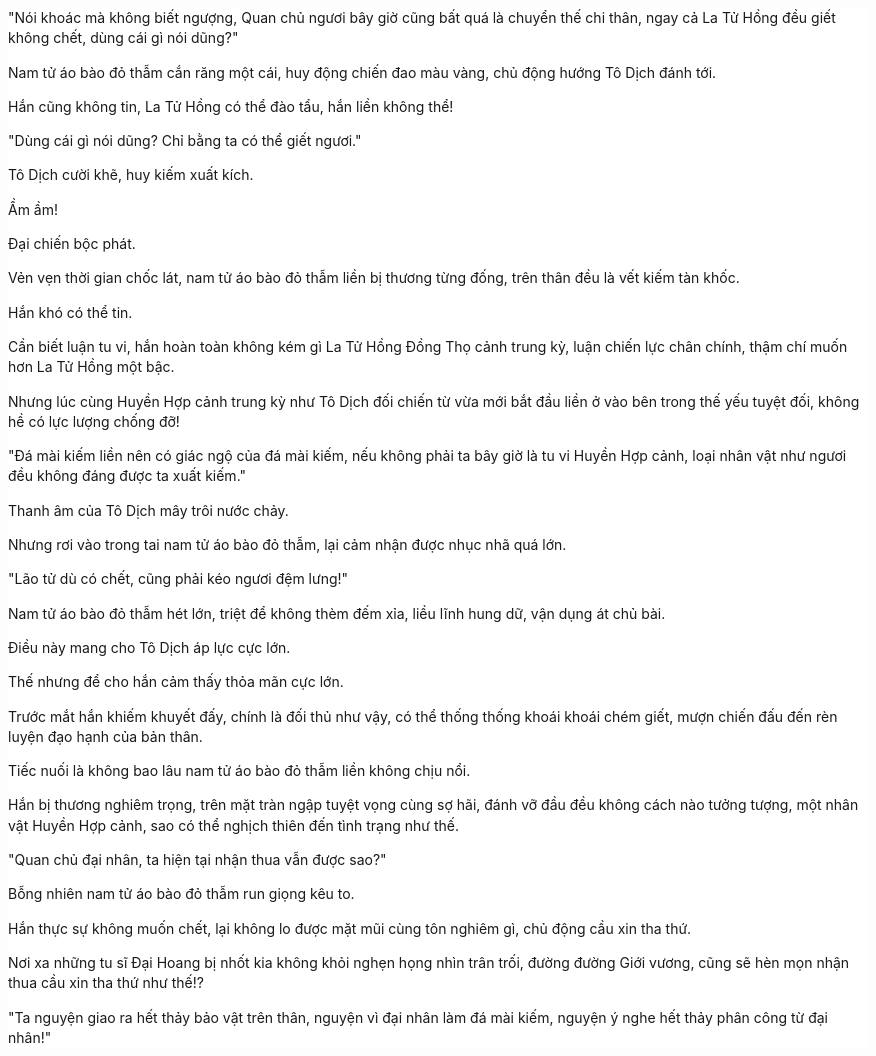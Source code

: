 "Nói khoác mà không biết ngượng, Quan chủ ngươi bây giờ cũng bất quá là chuyển thế chi thân, ngay cả La Tử Hồng đều giết không chết, dùng cái gì nói dũng?"

Nam tử áo bào đỏ thẫm cắn răng một cái, huy động chiến đao màu vàng, chủ động hướng Tô Dịch đánh tới.

Hắn cũng không tin, La Tử Hồng có thể đào tẩu, hắn liền không thể!

"Dùng cái gì nói dũng? Chỉ bằng ta có thể giết ngươi."

Tô Dịch cười khẽ, huy kiếm xuất kích.

Ầm ầm!

Đại chiến bộc phát.

Vẻn vẹn thời gian chốc lát, nam tử áo bào đỏ thẫm liền bị thương từng đống, trên thân đều là vết kiếm tàn khốc.

Hắn khó có thể tin.

Cần biết luận tu vi, hắn hoàn toàn không kém gì La Tử Hồng Đồng Thọ cảnh trung kỳ, luận chiến lực chân chính, thậm chí muốn hơn La Tử Hồng một bậc.

Nhưng lúc cùng Huyền Hợp cảnh trung kỳ như Tô Dịch đối chiến từ vừa mới bắt đầu liền ở vào bên trong thế yếu tuyệt đối, không hề có lực lượng chống đỡ!

"Đá mài kiếm liền nên có giác ngộ của đá mài kiếm, nếu không phải ta bây giờ là tu vi Huyền Hợp cảnh, loại nhân vật như ngươi đều không đáng được ta xuất kiếm."

Thanh âm của Tô Dịch mây trôi nước chảy.

Nhưng rơi vào trong tai nam tử áo bào đỏ thẫm, lại cảm nhận được nhục nhã quá lớn.

"Lão tử dù có chết, cũng phải kéo ngươi đệm lưng!"

Nam tử áo bào đỏ thẫm hét lớn, triệt để không thèm đếm xỉa, liều lĩnh hung dữ, vận dụng át chủ bài.

Điều này mang cho Tô Dịch áp lực cực lớn.

Thế nhưng để cho hắn cảm thấy thỏa mãn cực lớn.

Trước mắt hắn khiếm khuyết đấy, chính là đối thủ như vậy, có thể thống thống khoái khoái chém giết, mượn chiến đấu đến rèn luyện đạo hạnh của bản thân.

Tiếc nuối là không bao lâu nam tử áo bào đỏ thẫm liền không chịu nổi.

Hắn bị thương nghiêm trọng, trên mặt tràn ngập tuyệt vọng cùng sợ hãi, đánh vỡ đầu đều không cách nào tưởng tượng, một nhân vật Huyền Hợp cảnh, sao có thể nghịch thiên đến tình trạng như thế.

"Quan chủ đại nhân, ta hiện tại nhận thua vẫn được sao?"

Bỗng nhiên nam tử áo bào đỏ thẫm run giọng kêu to.

Hắn thực sự không muốn chết, lại không lo được mặt mũi cùng tôn nghiêm gì, chủ động cầu xin tha thứ.

Nơi xa những tu sĩ Đại Hoang bị nhốt kia không khỏi nghẹn họng nhìn trân trối, đường đường Giới vương, cũng sẽ hèn mọn nhận thua cầu xin tha thứ như thế!?

"Ta nguyện giao ra hết thảy bảo vật trên thân, nguyện vì đại nhân làm đá mài kiếm, nguyện ý nghe hết thảy phân công từ đại nhân!"
